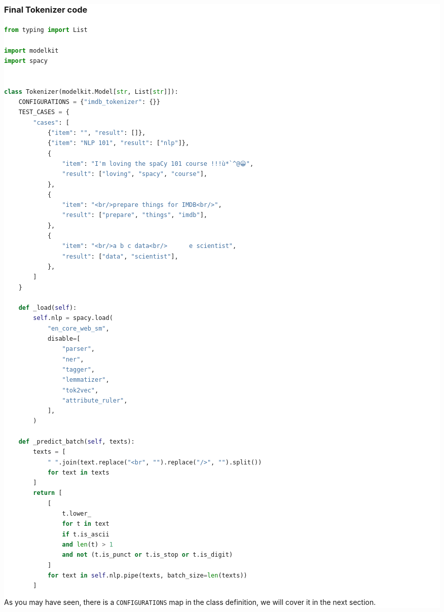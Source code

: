 ### Final Tokenizer code

```python
from typing import List

import modelkit
import spacy


class Tokenizer(modelkit.Model[str, List[str]]):
    CONFIGURATIONS = {"imdb_tokenizer": {}}
    TEST_CASES = {
        "cases": [
            {"item": "", "result": []},
            {"item": "NLP 101", "result": ["nlp"]},
            {
                "item": "I'm loving the spaCy 101 course !!!ù*`^@😀",
                "result": ["loving", "spacy", "course"],
            },
            {
                "item": "<br/>prepare things for IMDB<br/>",
                "result": ["prepare", "things", "imdb"],
            },
            {
                "item": "<br/>a b c data<br/>      e scientist",
                "result": ["data", "scientist"],
            },
        ]
    }

    def _load(self):
        self.nlp = spacy.load(
            "en_core_web_sm",
            disable=[
                "parser",
                "ner",
                "tagger",
                "lemmatizer",
                "tok2vec",
                "attribute_ruler",
            ],
        )

    def _predict_batch(self, texts):
        texts = [
            " ".join(text.replace("<br", "").replace("/>", "").split())
            for text in texts
        ]
        return [
            [
                t.lower_
                for t in text
                if t.is_ascii
                and len(t) > 1
                and not (t.is_punct or t.is_stop or t.is_digit)
            ]
            for text in self.nlp.pipe(texts, batch_size=len(texts))
        ]

```

As you may have seen, there is a `CONFIGURATIONS` map in the class definition, we will cover it in the next section.

